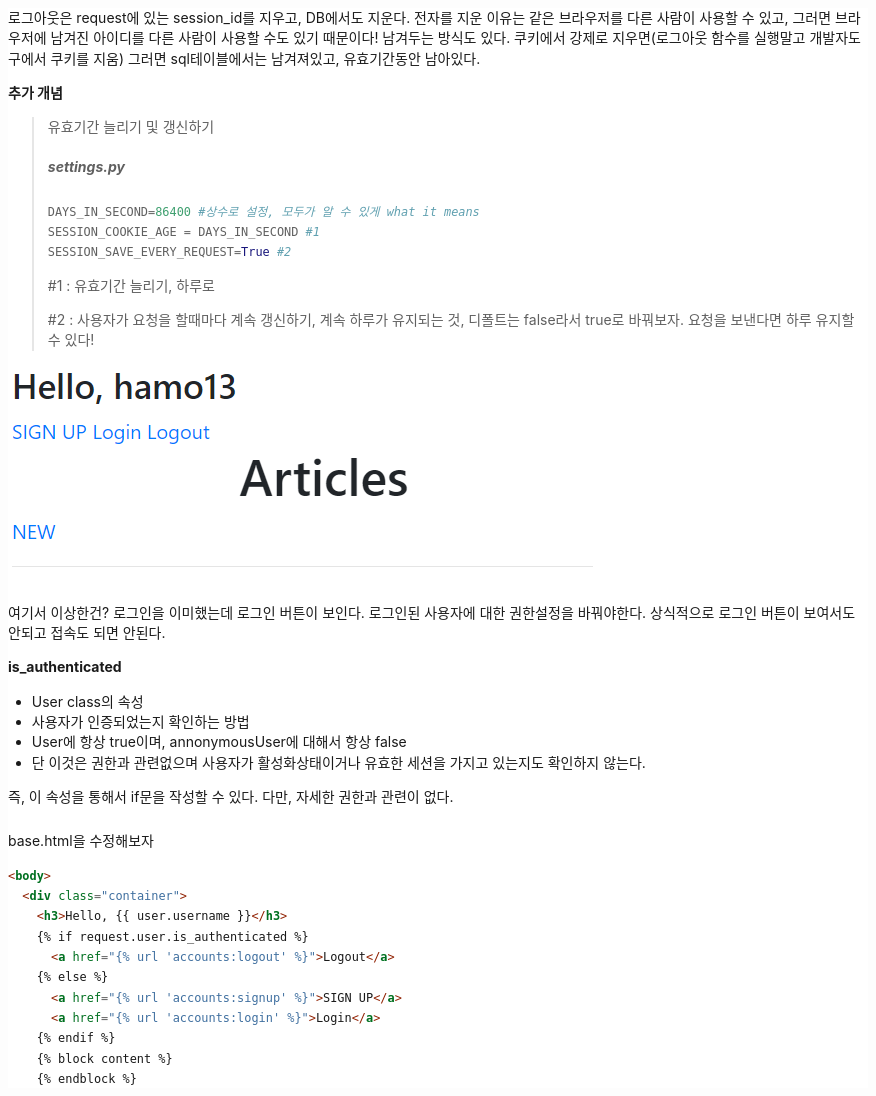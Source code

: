 로그아웃은 request에 있는 session_id를 지우고, DB에서도 지운다. 전자를 지운 이유는 같은 브라우저를 다른 사람이 사용할 수 있고, 그러면 브라우저에 남겨진 아이디를 다른 사람이 사용할 수도 있기 때문이다! 남겨두는 방식도 있다. 쿠키에서 강제로 지우면(로그아웃 함수를 실행말고 개발자도구에서 쿠키를 지움) 그러면 sql테이블에서는 남겨져있고, 유효기간동안 남아있다. 

 

**추가 개념**

> 유효기간 늘리기 및 갱신하기
>
> ##### settings.py 
>
> ```python
> DAYS_IN_SECOND=86400 #상수로 설정, 모두가 알 수 있게 what it means
> SESSION_COOKIE_AGE = DAYS_IN_SECOND #1
> SESSION_SAVE_EVERY_REQUEST=True #2
> ```
>
> #1 : 유효기간 늘리기, 하루로 
>
> #2 : 사용자가 요청을 할때마다 계속 갱신하기, 계속 하루가 유지되는 것, 디폴트는 false라서 true로 바꿔보자. 요청을 보낸다면 하루 유지할 수 있다! 



![image-20200916144000386](0916_django_사용자인증및권한.assets/image-20200916144000386.png)

여기서 이상한건? 로그인을 이미했는데 로그인 버튼이 보인다. 로그인된 사용자에 대한 권한설정을 바꿔야한다. 상식적으로 로그인 버튼이 보여서도 안되고 접속도 되면 안된다.

**is_authenticated**

- User class의 속성
- 사용자가 인증되었는지 확인하는 방법
- User에 항상 true이며, annonymousUser에 대해서 항상 false
- 단 이것은 권한과 관련없으며 사용자가 활성화상태이거나 유효한 세션을 가지고 있는지도 확인하지 않는다.

즉, 이 속성을 통해서 if문을 작성할 수 있다. 다만, 자세한 권한과 관련이 없다. 

##### 

base.html을 수정해보자

```html
<body>
  <div class="container">
    <h3>Hello, {{ user.username }}</h3>
    {% if request.user.is_authenticated %}
      <a href="{% url 'accounts:logout' %}">Logout</a>
    {% else %}
      <a href="{% url 'accounts:signup' %}">SIGN UP</a>
      <a href="{% url 'accounts:login' %}">Login</a>
    {% endif %}
    {% block content %}
    {% endblock %}
```
